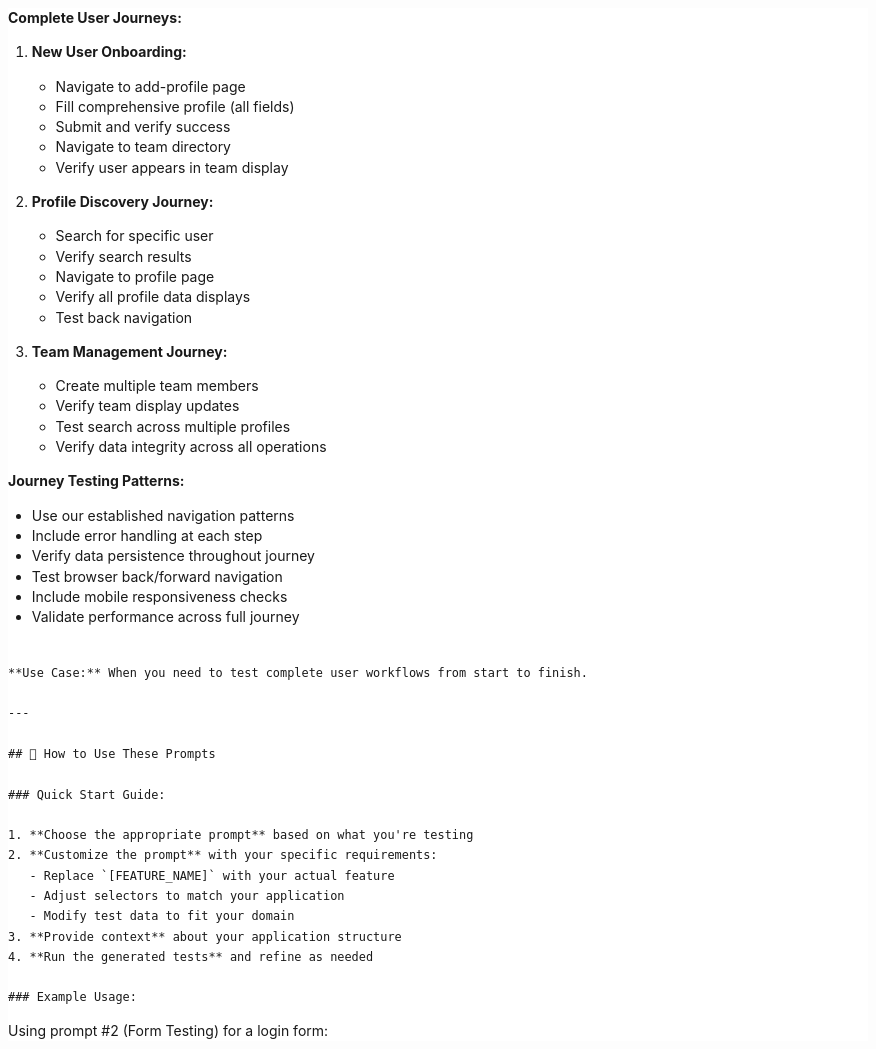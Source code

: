 **Complete User Journeys:**

1. **New User Onboarding:**
   - Navigate to add-profile page
   - Fill comprehensive profile (all fields)
   - Submit and verify success
   - Navigate to team directory
   - Verify user appears in team display

2. **Profile Discovery Journey:**
   - Search for specific user
   - Verify search results
   - Navigate to profile page
   - Verify all profile data displays
   - Test back navigation

3. **Team Management Journey:**
   - Create multiple team members
   - Verify team display updates
   - Test search across multiple profiles
   - Verify data integrity across all operations

**Journey Testing Patterns:**

- Use our established navigation patterns
- Include error handling at each step
- Verify data persistence throughout journey
- Test browser back/forward navigation
- Include mobile responsiveness checks
- Validate performance across full journey

```

**Use Case:** When you need to test complete user workflows from start to finish.

---

## 🎯 How to Use These Prompts

### Quick Start Guide:

1. **Choose the appropriate prompt** based on what you're testing
2. **Customize the prompt** with your specific requirements:
   - Replace `[FEATURE_NAME]` with your actual feature
   - Adjust selectors to match your application
   - Modify test data to fit your domain
3. **Provide context** about your application structure
4. **Run the generated tests** and refine as needed

### Example Usage:

```

Using prompt #2 (Form Testing) for a login form:
